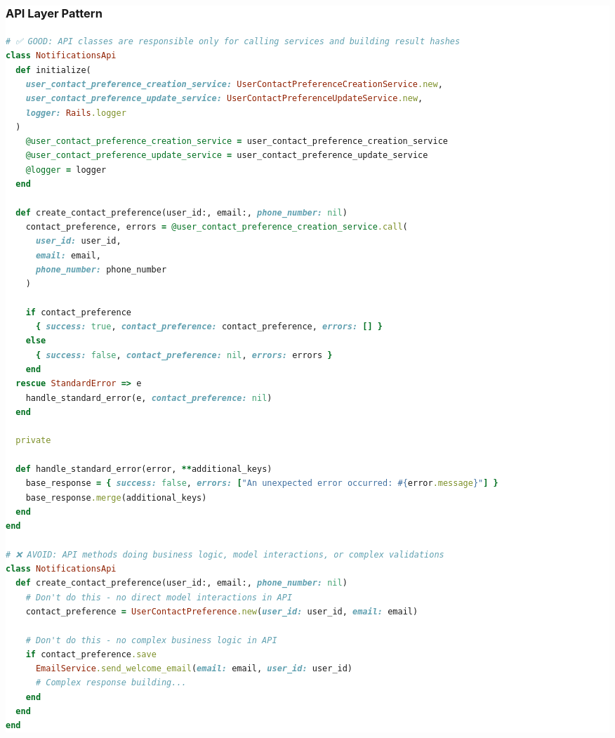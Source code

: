 ### API Layer Pattern

```ruby
# ✅ GOOD: API classes are responsible only for calling services and building result hashes
class NotificationsApi
  def initialize(
    user_contact_preference_creation_service: UserContactPreferenceCreationService.new,
    user_contact_preference_update_service: UserContactPreferenceUpdateService.new,
    logger: Rails.logger
  )
    @user_contact_preference_creation_service = user_contact_preference_creation_service
    @user_contact_preference_update_service = user_contact_preference_update_service
    @logger = logger
  end

  def create_contact_preference(user_id:, email:, phone_number: nil)
    contact_preference, errors = @user_contact_preference_creation_service.call(
      user_id: user_id,
      email: email,
      phone_number: phone_number
    )

    if contact_preference
      { success: true, contact_preference: contact_preference, errors: [] }
    else
      { success: false, contact_preference: nil, errors: errors }
    end
  rescue StandardError => e
    handle_standard_error(e, contact_preference: nil)
  end

  private

  def handle_standard_error(error, **additional_keys)
    base_response = { success: false, errors: ["An unexpected error occurred: #{error.message}"] }
    base_response.merge(additional_keys)
  end
end

# ❌ AVOID: API methods doing business logic, model interactions, or complex validations
class NotificationsApi
  def create_contact_preference(user_id:, email:, phone_number: nil)
    # Don't do this - no direct model interactions in API
    contact_preference = UserContactPreference.new(user_id: user_id, email: email)

    # Don't do this - no complex business logic in API
    if contact_preference.save
      EmailService.send_welcome_email(email: email, user_id: user_id)
      # Complex response building...
    end
  end
end
```
